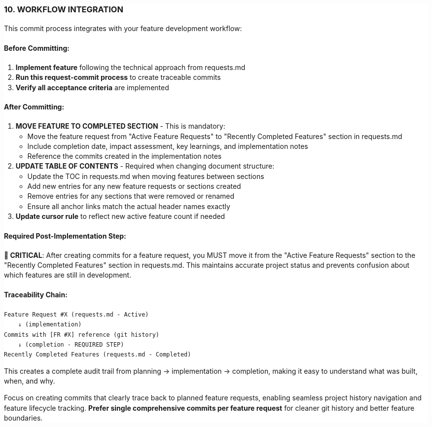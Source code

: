 ### 10. WORKFLOW INTEGRATION
This commit process integrates with your feature development workflow:

#### Before Committing:
1. **Implement feature** following the technical approach from requests.md
2. **Run this request-commit process** to create traceable commits
3. **Verify all acceptance criteria** are implemented

#### After Committing:
1. **MOVE FEATURE TO COMPLETED SECTION** - This is mandatory:
   - Move the feature request from "Active Feature Requests" to "Recently Completed Features" section in requests.md
   - Include completion date, impact assessment, key learnings, and implementation notes
   - Reference the commits created in the implementation notes
2. **UPDATE TABLE OF CONTENTS** - Required when changing document structure:
   - Update the TOC in requests.md when moving features between sections
   - Add new entries for any new feature requests or sections created
   - Remove entries for any sections that were removed or renamed
   - Ensure all anchor links match the actual header names exactly
3. **Update cursor rule** to reflect new active feature count if needed

#### Required Post-Implementation Step:
**🔄 CRITICAL**: After creating commits for a feature request, you MUST move it from the "Active Feature Requests" section to the "Recently Completed Features" section in requests.md. This maintains accurate project status and prevents confusion about which features are still in development.

#### Traceability Chain:
```
Feature Request #X (requests.md - Active)
    ↓ (implementation)
Commits with [FR #X] reference (git history)
    ↓ (completion - REQUIRED STEP)
Recently Completed Features (requests.md - Completed)
```

This creates a complete audit trail from planning → implementation → completion, making it easy to understand what was built, when, and why.

Focus on creating commits that clearly trace back to planned feature requests, enabling seamless project history navigation and feature lifecycle tracking. **Prefer single comprehensive commits per feature request** for cleaner git history and better feature boundaries.